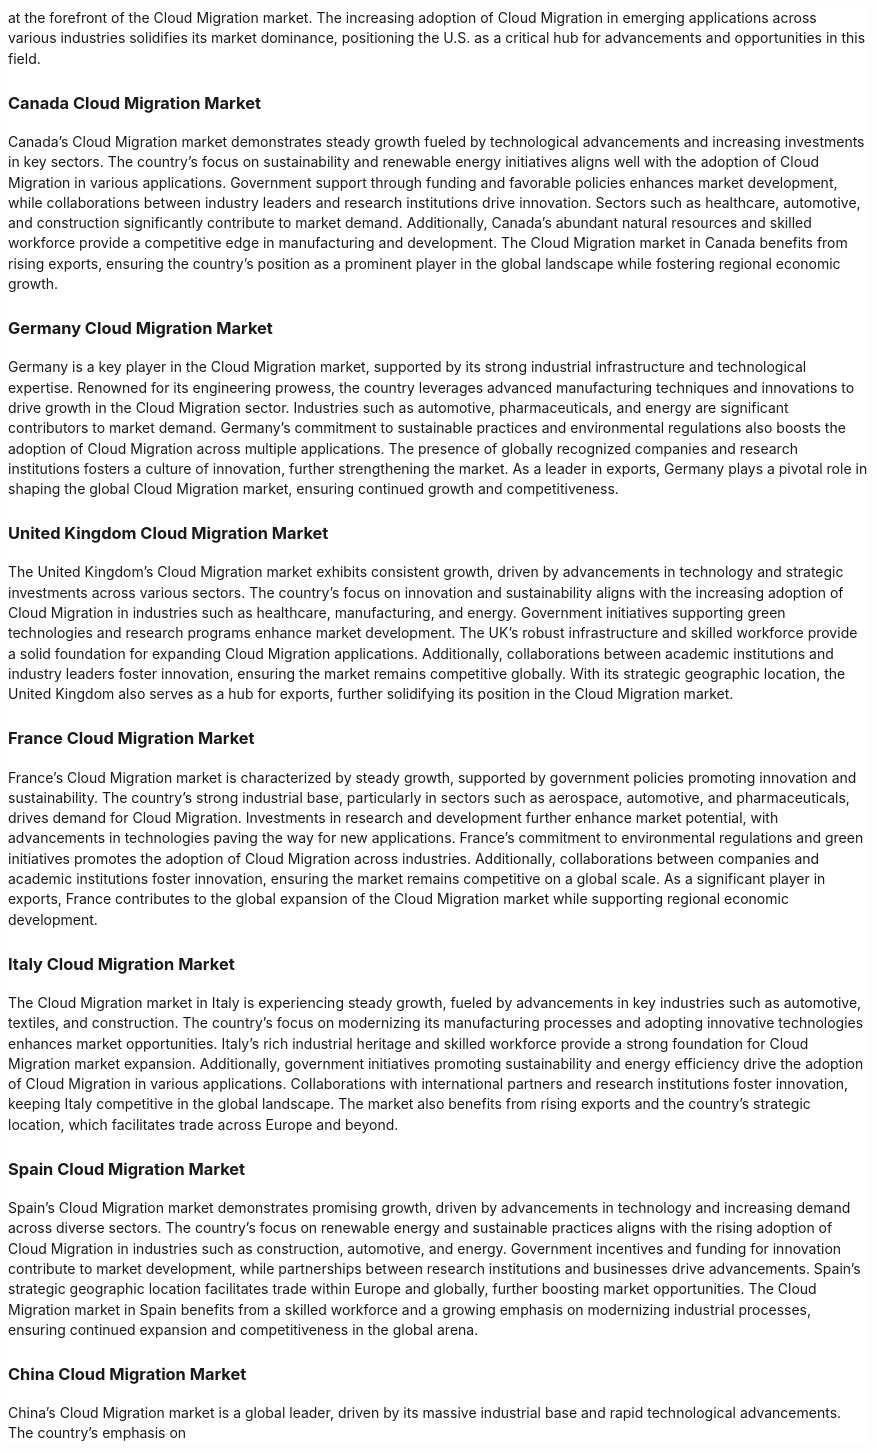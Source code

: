 at the forefront of the Cloud Migration market. The increasing adoption of Cloud Migration in emerging applications across various industries solidifies its market dominance, positioning the U.S. as a critical hub for advancements and opportunities in this field.</p><h3>Canada Cloud Migration Market</h3><p>Canada&rsquo;s Cloud Migration market demonstrates steady growth fueled by technological advancements and increasing investments in key sectors. The country&rsquo;s focus on sustainability and renewable energy initiatives aligns well with the adoption of Cloud Migration in various applications. Government support through funding and favorable policies enhances market development, while collaborations between industry leaders and research institutions drive innovation. Sectors such as healthcare, automotive, and construction significantly contribute to market demand. Additionally, Canada&rsquo;s abundant natural resources and skilled workforce provide a competitive edge in manufacturing and development. The Cloud Migration market in Canada benefits from rising exports, ensuring the country&rsquo;s position as a prominent player in the global landscape while fostering regional economic growth.</p><h3>Germany Cloud Migration Market</h3><p>Germany is a key player in the Cloud Migration market, supported by its strong industrial infrastructure and technological expertise. Renowned for its engineering prowess, the country leverages advanced manufacturing techniques and innovations to drive growth in the Cloud Migration sector. Industries such as automotive, pharmaceuticals, and energy are significant contributors to market demand. Germany&rsquo;s commitment to sustainable practices and environmental regulations also boosts the adoption of Cloud Migration across multiple applications. The presence of globally recognized companies and research institutions fosters a culture of innovation, further strengthening the market. As a leader in exports, Germany plays a pivotal role in shaping the global Cloud Migration market, ensuring continued growth and competitiveness.</p><h3>United Kingdom Cloud Migration Market</h3><p>The United Kingdom&rsquo;s Cloud Migration market exhibits consistent growth, driven by advancements in technology and strategic investments across various sectors. The country&rsquo;s focus on innovation and sustainability aligns with the increasing adoption of Cloud Migration in industries such as healthcare, manufacturing, and energy. Government initiatives supporting green technologies and research programs enhance market development. The UK&rsquo;s robust infrastructure and skilled workforce provide a solid foundation for expanding Cloud Migration applications. Additionally, collaborations between academic institutions and industry leaders foster innovation, ensuring the market remains competitive globally. With its strategic geographic location, the United Kingdom also serves as a hub for exports, further solidifying its position in the Cloud Migration market.</p><h3>France Cloud Migration Market</h3><p>France&rsquo;s Cloud Migration market is characterized by steady growth, supported by government policies promoting innovation and sustainability. The country&rsquo;s strong industrial base, particularly in sectors such as aerospace, automotive, and pharmaceuticals, drives demand for Cloud Migration. Investments in research and development further enhance market potential, with advancements in technologies paving the way for new applications. France&rsquo;s commitment to environmental regulations and green initiatives promotes the adoption of Cloud Migration across industries. Additionally, collaborations between companies and academic institutions foster innovation, ensuring the market remains competitive on a global scale. As a significant player in exports, France contributes to the global expansion of the Cloud Migration market while supporting regional economic development.</p><h3>Italy Cloud Migration Market</h3><p>The Cloud Migration market in Italy is experiencing steady growth, fueled by advancements in key industries such as automotive, textiles, and construction. The country&rsquo;s focus on modernizing its manufacturing processes and adopting innovative technologies enhances market opportunities. Italy&rsquo;s rich industrial heritage and skilled workforce provide a strong foundation for Cloud Migration market expansion. Additionally, government initiatives promoting sustainability and energy efficiency drive the adoption of Cloud Migration in various applications. Collaborations with international partners and research institutions foster innovation, keeping Italy competitive in the global landscape. The market also benefits from rising exports and the country&rsquo;s strategic location, which facilitates trade across Europe and beyond.</p><h3>Spain Cloud Migration Market</h3><p>Spain&rsquo;s Cloud Migration market demonstrates promising growth, driven by advancements in technology and increasing demand across diverse sectors. The country&rsquo;s focus on renewable energy and sustainable practices aligns with the rising adoption of Cloud Migration in industries such as construction, automotive, and energy. Government incentives and funding for innovation contribute to market development, while partnerships between research institutions and businesses drive advancements. Spain&rsquo;s strategic geographic location facilitates trade within Europe and globally, further boosting market opportunities. The Cloud Migration market in Spain benefits from a skilled workforce and a growing emphasis on modernizing industrial processes, ensuring continued expansion and competitiveness in the global arena.</p><h3>China Cloud Migration Market</h3><p>China&rsquo;s Cloud Migration market is a global leader, driven by its massive industrial base and rapid technological advancements. The country&rsquo;s emphasis on